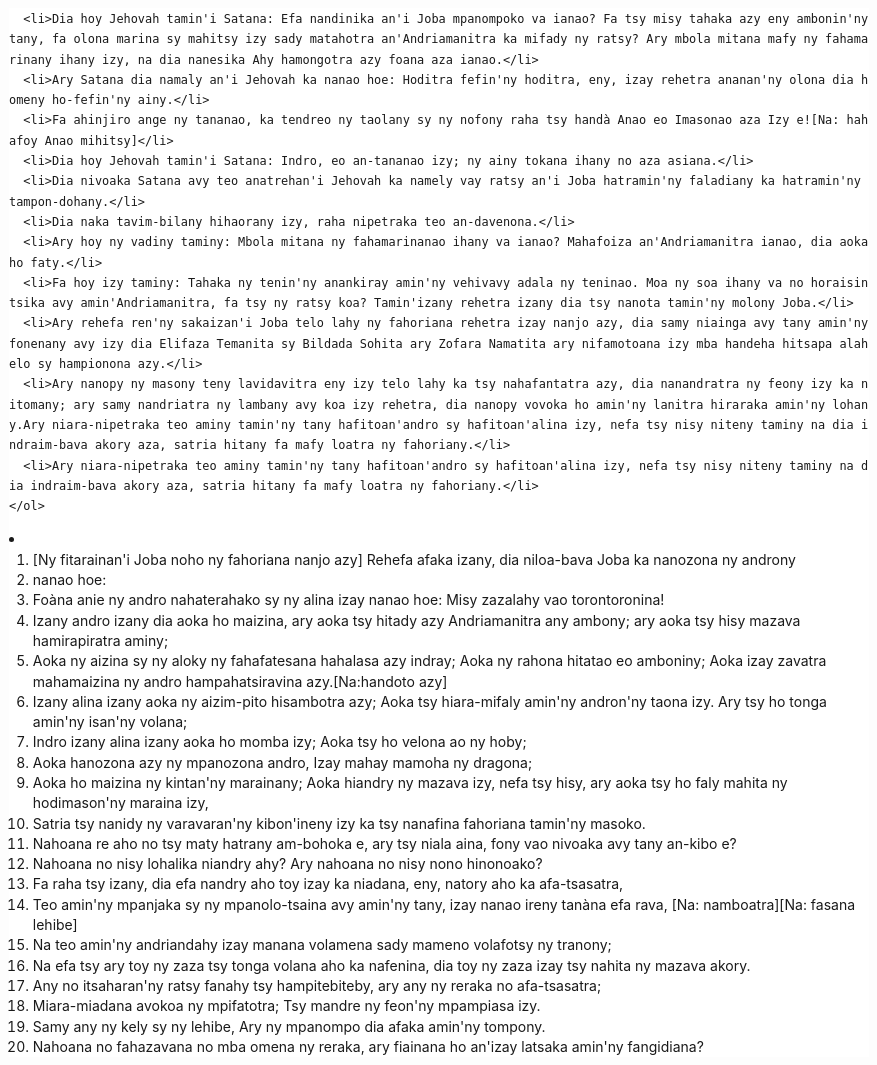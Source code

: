       <li>Dia hoy Jehovah tamin'i Satana: Efa nandinika an'i Joba mpanompoko va ianao? Fa tsy misy tahaka azy eny ambonin'ny tany, fa olona marina sy mahitsy izy sady matahotra an'Andriamanitra ka mifady ny ratsy? Ary mbola mitana mafy ny fahamarinany ihany izy, na dia nanesika Ahy hamongotra azy foana aza ianao.</li>
      <li>Ary Satana dia namaly an'i Jehovah ka nanao hoe: Hoditra fefin'ny hoditra, eny, izay rehetra ananan'ny olona dia homeny ho-fefin'ny ainy.</li>
      <li>Fa ahinjiro ange ny tananao, ka tendreo ny taolany sy ny nofony raha tsy handà Anao eo Imasonao aza Izy e![Na: hahafoy Anao mihitsy]</li>
      <li>Dia hoy Jehovah tamin'i Satana: Indro, eo an-tananao izy; ny ainy tokana ihany no aza asiana.</li>
      <li>Dia nivoaka Satana avy teo anatrehan'i Jehovah ka namely vay ratsy an'i Joba hatramin'ny faladiany ka hatramin'ny tampon-dohany.</li>
      <li>Dia naka tavim-bilany hihaorany izy, raha nipetraka teo an-davenona.</li>
      <li>Ary hoy ny vadiny taminy: Mbola mitana ny fahamarinanao ihany va ianao? Mahafoiza an'Andriamanitra ianao, dia aoka ho faty.</li>
      <li>Fa hoy izy taminy: Tahaka ny tenin'ny anankiray amin'ny vehivavy adala ny teninao. Moa ny soa ihany va no horaisintsika avy amin'Andriamanitra, fa tsy ny ratsy koa? Tamin'izany rehetra izany dia tsy nanota tamin'ny molony Joba.</li>
      <li>Ary rehefa ren'ny sakaizan'i Joba telo lahy ny fahoriana rehetra izay nanjo azy, dia samy niainga avy tany amin'ny fonenany avy izy dia Elifaza Temanita sy Bildada Sohita ary Zofara Namatita ary nifamotoana izy mba handeha hitsapa alahelo sy hampionona azy.</li>
      <li>Ary nanopy ny masony teny lavidavitra eny izy telo lahy ka tsy nahafantatra azy, dia nanandratra ny feony izy ka nitomany; ary samy nandriatra ny lambany avy koa izy rehetra, dia nanopy vovoka ho amin'ny lanitra hiraraka amin'ny lohany.Ary niara-nipetraka teo aminy tamin'ny tany hafitoan'andro sy hafitoan'alina izy, nefa tsy nisy niteny taminy na dia indraim-bava akory aza, satria hitany fa mafy loatra ny fahoriany.</li>
      <li>Ary niara-nipetraka teo aminy tamin'ny tany hafitoan'andro sy hafitoan'alina izy, nefa tsy nisy niteny taminy na dia indraim-bava akory aza, satria hitany fa mafy loatra ny fahoriany.</li>
    </ol>
  </li>
  <li>
    <ol>
      <li>[Ny fitarainan'i Joba noho ny fahoriana nanjo azy] Rehefa afaka izany, dia niloa-bava Joba ka nanozona ny androny</li>
      <li>nanao hoe:</li>
      <li>Foàna anie ny andro nahaterahako sy ny alina izay nanao hoe: Misy zazalahy vao torontoronina!</li>
      <li>Izany andro izany dia aoka ho maizina, ary aoka tsy hitady azy Andriamanitra any ambony; ary aoka tsy hisy mazava hamirapiratra aminy;</li>
      <li>Aoka ny aizina sy ny aloky ny fahafatesana hahalasa azy indray; Aoka ny rahona hitatao eo amboniny; Aoka izay zavatra mahamaizina ny andro hampahatsiravina azy.[Na:handoto azy]</li>
      <li>Izany alina izany aoka ny aizim-pito hisambotra azy; Aoka tsy hiara-mifaly amin'ny andron'ny taona izy. Ary tsy ho tonga amin'ny isan'ny volana;</li>
      <li>Indro izany alina izany aoka ho momba izy; Aoka tsy ho velona ao ny hoby;</li>
      <li>Aoka hanozona azy ny mpanozona andro, Izay mahay mamoha ny dragona;</li>
      <li>Aoka ho maizina ny kintan'ny marainany; Aoka hiandry ny mazava izy, nefa tsy hisy, ary aoka tsy ho faly mahita ny hodimason'ny maraina izy,</li>
      <li>Satria tsy nanidy ny varavaran'ny kibon'ineny izy ka tsy nanafina fahoriana tamin'ny masoko.</li>
      <li>Nahoana re aho no tsy maty hatrany am-bohoka e, ary tsy niala aina, fony vao nivoaka avy tany an-kibo e?</li>
      <li>Nahoana no nisy lohalika niandry ahy? Ary nahoana no nisy nono hinonoako?</li>
      <li>Fa raha tsy izany, dia efa nandry aho toy izay ka niadana, eny, natory aho ka afa-tsasatra,</li>
      <li>Teo amin'ny mpanjaka sy ny mpanolo-tsaina avy amin'ny tany, izay nanao ireny tanàna efa rava, [Na: namboatra][Na: fasana lehibe]</li>
      <li>Na teo amin'ny andriandahy izay manana volamena sady mameno volafotsy ny tranony;</li>
      <li>Na efa tsy ary toy ny zaza tsy tonga volana aho ka nafenina, dia toy ny zaza izay tsy nahita ny mazava akory.</li>
      <li>Any no itsaharan'ny ratsy fanahy tsy hampitebiteby, ary any ny reraka no afa-tsasatra;</li>
      <li>Miara-miadana avokoa ny mpifatotra; Tsy mandre ny feon'ny mpampiasa izy.</li>
      <li>Samy any ny kely sy ny lehibe, Ary ny mpanompo dia afaka amin'ny tompony.</li>
      <li>Nahoana no fahazavana no mba omena ny reraka, ary fiainana ho an'izay latsaka amin'ny fangidiana?</li>